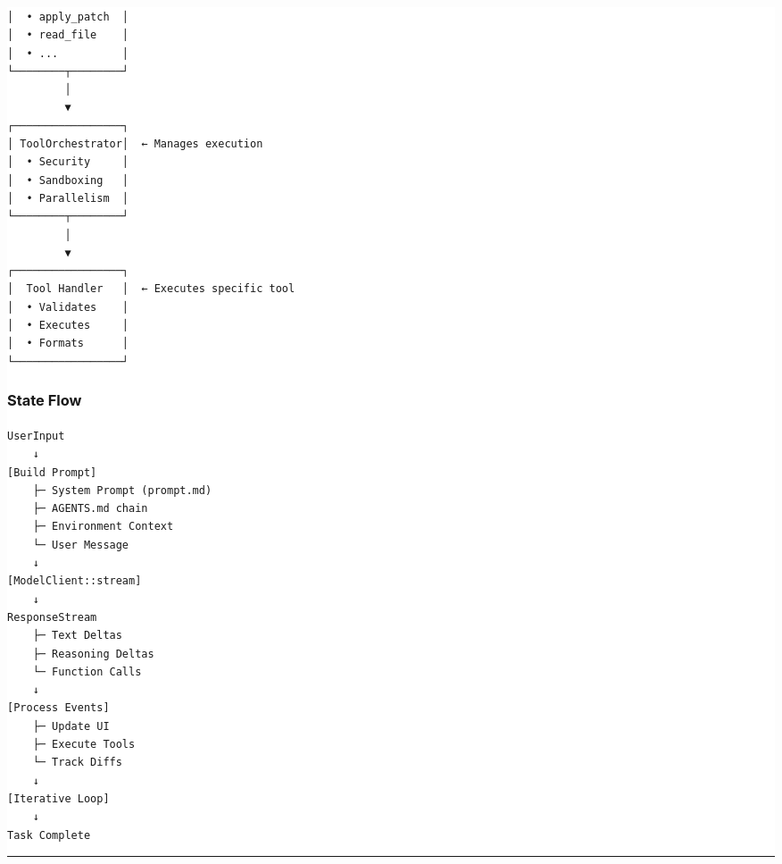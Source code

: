 ```
│  • apply_patch  │
│  • read_file    │
│  • ...          │
└────────┬────────┘
         │
         ▼
┌─────────────────┐
│ ToolOrchestrator│  ← Manages execution
│  • Security     │
│  • Sandboxing   │
│  • Parallelism  │
└────────┬────────┘
         │
         ▼
┌─────────────────┐
│  Tool Handler   │  ← Executes specific tool
│  • Validates    │
│  • Executes     │
│  • Formats      │
└─────────────────┘
```

### State Flow

```
UserInput
    ↓
[Build Prompt]
    ├─ System Prompt (prompt.md)
    ├─ AGENTS.md chain
    ├─ Environment Context
    └─ User Message
    ↓
[ModelClient::stream]
    ↓
ResponseStream
    ├─ Text Deltas
    ├─ Reasoning Deltas
    └─ Function Calls
    ↓
[Process Events]
    ├─ Update UI
    ├─ Execute Tools
    └─ Track Diffs
    ↓
[Iterative Loop]
    ↓
Task Complete
```

---
